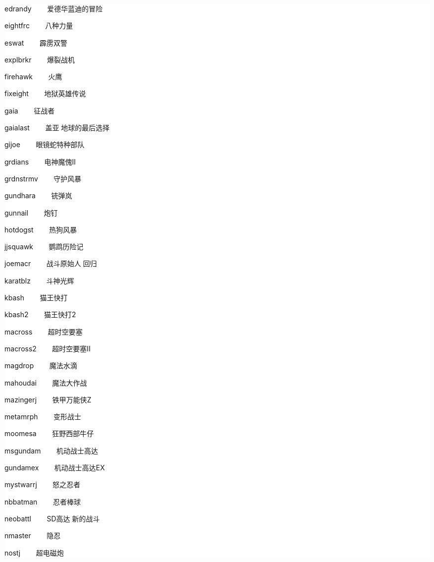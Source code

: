 edrandy        爱德华蓝迪的冒险

eightfrc        八种力量

eswat        霹雳双警

explbrkr        爆裂战机

firehawk        火鹰

fixeight        地狱英雄传说

gaia        征战者

gaialast        盖亚 地球的最后选择

gijoe        眼镜蛇特种部队

grdians        电神魔傀II

grdnstrmv        守护风暴

gundhara        铳弹岚

gunnail        炮钉

hotdogst        热狗风暴

jjsquawk        鹦鹉历险记

joemacr        战斗原始人 回归

karatblz        斗神光辉

kbash        猫王快打

kbash2        猫王快打2

macross        超时空要塞

macross2        超时空要塞II

magdrop        魔法水滴

mahoudai        魔法大作战

mazingerj        铁甲万能侠Z

metamrph        变形战士

moomesa        狂野西部牛仔

msgundam        机动战士高达

gundamex        机动战士高达EX

mystwarrj        怒之忍者

nbbatman        忍者棒球

neobattl        SD高达 新的战斗

nmaster        隐忍

nostj        超电磁炮
